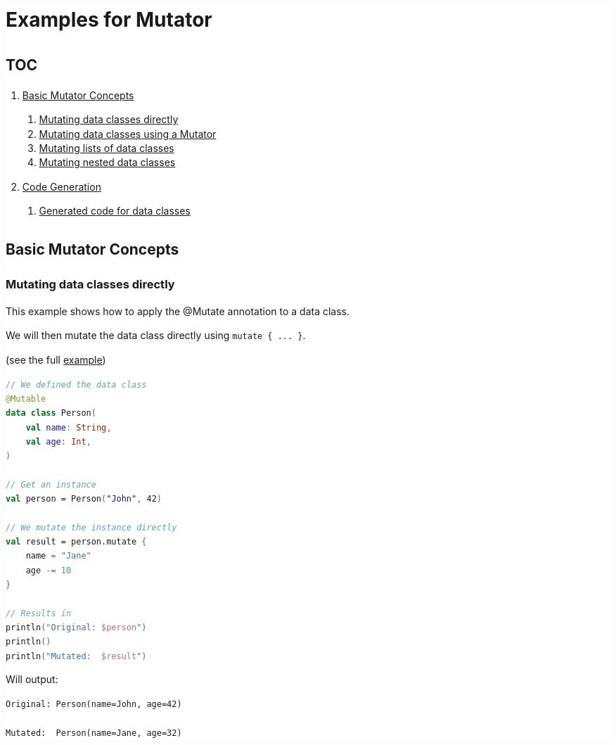 # Examples for Mutator

## TOC

1. [Basic Mutator Concepts](#BASIC-MUTATOR-CONCEPTS)

    1. [Mutating data classes directly](#MUTATING-DATA-CLASSES-DIRECTLY)
    2. [Mutating data classes using a Mutator](#MUTATING-DATA-CLASSES-USING-A-MUTATOR)
   3. [Mutating lists of data classes](#MUTATING-LISTS-OF-DATA-CLASSES)
   4. [Mutating nested data classes](#MUTATING-NESTED-DATA-CLASSES)

2. [Code Generation](#CODE-GENERATION)

    1. [Generated code for data classes](#GENERATED-CODE-FOR-DATA-CLASSES)

## Basic Mutator Concepts

### Mutating data classes directly

This example shows how to apply the @Mutate annotation to a data class.

We will then mutate the data class directly using `mutate { ... }`.

(see the full [example](../../src/examples/basic_mutations/MutatingDataClassDirectly.kt))

```kotlin
// We defined the data class
@Mutable
data class Person(
    val name: String,
    val age: Int,
)

// Get an instance
val person = Person("John", 42)

// We mutate the instance directly
val result = person.mutate {
    name = "Jane"
    age -= 10
}

// Results in
println("Original: $person")
println()
println("Mutated:  $result")
```
Will output:
```
Original: Person(name=John, age=42)

Mutated:  Person(name=Jane, age=32)
```
